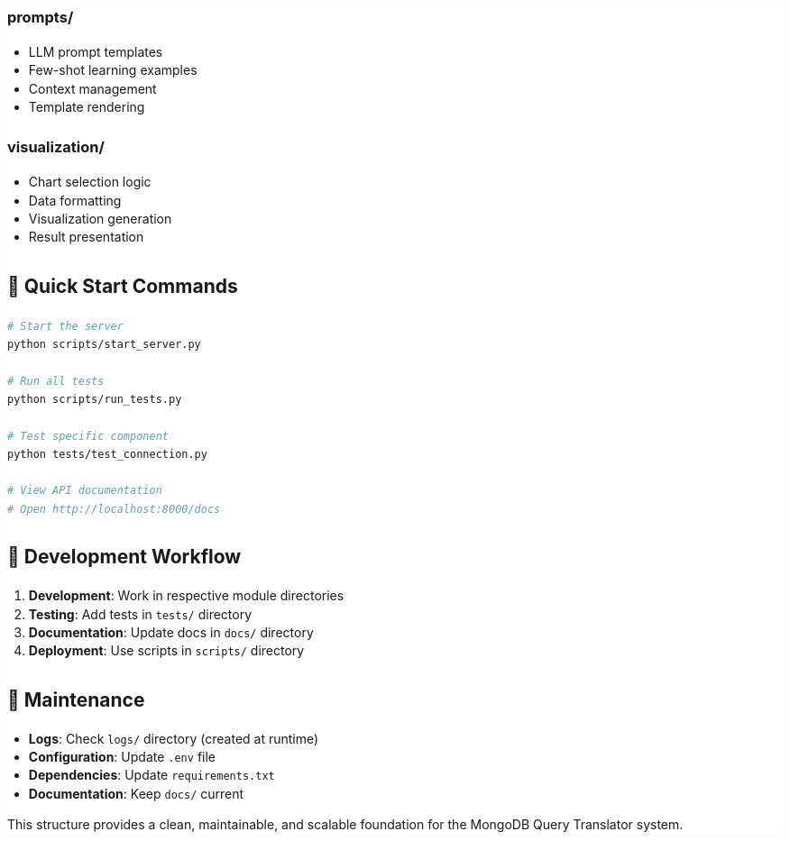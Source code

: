 ### **prompts/**
- LLM prompt templates
- Few-shot learning examples
- Context management
- Template rendering

### **visualization/**
- Chart selection logic
- Data formatting
- Visualization generation
- Result presentation

## 🚀 Quick Start Commands

```bash
# Start the server
python scripts/start_server.py

# Run all tests
python scripts/run_tests.py

# Test specific component
python tests/test_connection.py

# View API documentation
# Open http://localhost:8000/docs
```

## 📝 Development Workflow

1. **Development**: Work in respective module directories
2. **Testing**: Add tests in `tests/` directory
3. **Documentation**: Update docs in `docs/` directory
4. **Deployment**: Use scripts in `scripts/` directory

## 🔧 Maintenance

- **Logs**: Check `logs/` directory (created at runtime)
- **Configuration**: Update `.env` file
- **Dependencies**: Update `requirements.txt`
- **Documentation**: Keep `docs/` current

This structure provides a clean, maintainable, and scalable foundation for the MongoDB Query Translator system.
